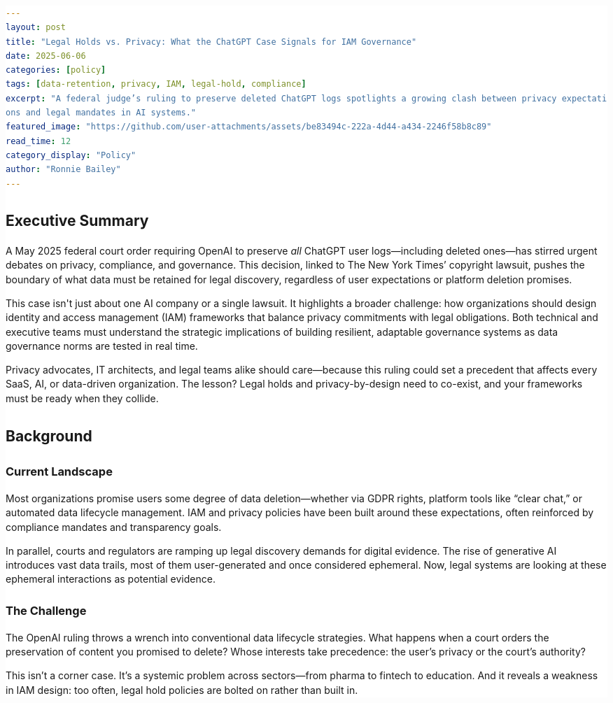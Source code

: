 ```yaml
---
layout: post
title: "Legal Holds vs. Privacy: What the ChatGPT Case Signals for IAM Governance"
date: 2025-06-06
categories: [policy]
tags: [data-retention, privacy, IAM, legal-hold, compliance]
excerpt: "A federal judge’s ruling to preserve deleted ChatGPT logs spotlights a growing clash between privacy expectations and legal mandates in AI systems."
featured_image: "https://github.com/user-attachments/assets/be83494c-222a-4d44-a434-2246f58b8c89"
read_time: 12
category_display: "Policy"
author: "Ronnie Bailey"
---
```


## Executive Summary

A May 2025 federal court order requiring OpenAI to preserve *all* ChatGPT user logs—including deleted ones—has stirred urgent debates on privacy, compliance, and governance. This decision, linked to The New York Times’ copyright lawsuit, pushes the boundary of what data must be retained for legal discovery, regardless of user expectations or platform deletion promises.

This case isn't just about one AI company or a single lawsuit. It highlights a broader challenge: how organizations should design identity and access management (IAM) frameworks that balance privacy commitments with legal obligations. Both technical and executive teams must understand the strategic implications of building resilient, adaptable governance systems as data governance norms are tested in real time.

Privacy advocates, IT architects, and legal teams alike should care—because this ruling could set a precedent that affects every SaaS, AI, or data-driven organization. The lesson? Legal holds and privacy-by-design need to co-exist, and your frameworks must be ready when they collide.

## Background

### Current Landscape

Most organizations promise users some degree of data deletion—whether via GDPR rights, platform tools like “clear chat,” or automated data lifecycle management. IAM and privacy policies have been built around these expectations, often reinforced by compliance mandates and transparency goals.

In parallel, courts and regulators are ramping up legal discovery demands for digital evidence. The rise of generative AI introduces vast data trails, most of them user-generated and once considered ephemeral. Now, legal systems are looking at these ephemeral interactions as potential evidence.

### The Challenge

The OpenAI ruling throws a wrench into conventional data lifecycle strategies. What happens when a court orders the preservation of content you promised to delete? Whose interests take precedence: the user’s privacy or the court’s authority?

This isn’t a corner case. It’s a systemic problem across sectors—from pharma to fintech to education. And it reveals a weakness in IAM design: too often, legal hold policies are bolted on rather than built in.
